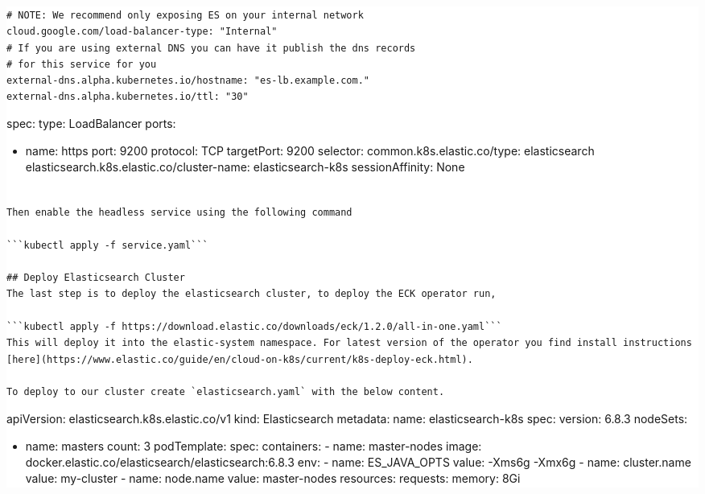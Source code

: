     # NOTE: We recommend only exposing ES on your internal network
    cloud.google.com/load-balancer-type: "Internal"
    # If you are using external DNS you can have it publish the dns records
    # for this service for you
    external-dns.alpha.kubernetes.io/hostname: "es-lb.example.com."
    external-dns.alpha.kubernetes.io/ttl: "30"
spec:
  type: LoadBalancer
  ports:
  - name: https
    port: 9200
    protocol: TCP
    targetPort: 9200
  selector:
    common.k8s.elastic.co/type: elasticsearch
    elasticsearch.k8s.elastic.co/cluster-name: elasticsearch-k8s
  sessionAffinity: None
```

Then enable the headless service using the following command

```kubectl apply -f service.yaml```

## Deploy Elasticsearch Cluster
The last step is to deploy the elasticsearch cluster, to deploy the ECK operator run,

```kubectl apply -f https://download.elastic.co/downloads/eck/1.2.0/all-in-one.yaml```
This will deploy it into the elastic-system namespace. For latest version of the operator you find install instructions 
[here](https://www.elastic.co/guide/en/cloud-on-k8s/current/k8s-deploy-eck.html).

To deploy to our cluster create `elasticsearch.yaml` with the below content.

```
apiVersion: elasticsearch.k8s.elastic.co/v1
kind: Elasticsearch
metadata:
  name: elasticsearch-k8s
spec:
  version: 6.8.3
  nodeSets:
  - name: masters
    count: 3
    podTemplate:
      spec:
        containers:
        - name: master-nodes
          image: docker.elastic.co/elasticsearch/elasticsearch:6.8.3
          env:
          - name: ES_JAVA_OPTS
            value: -Xms6g -Xmx6g
          - name: cluster.name
            value: my-cluster
          - name: node.name
            value: master-nodes
          resources:
            requests:
              memory: 8Gi